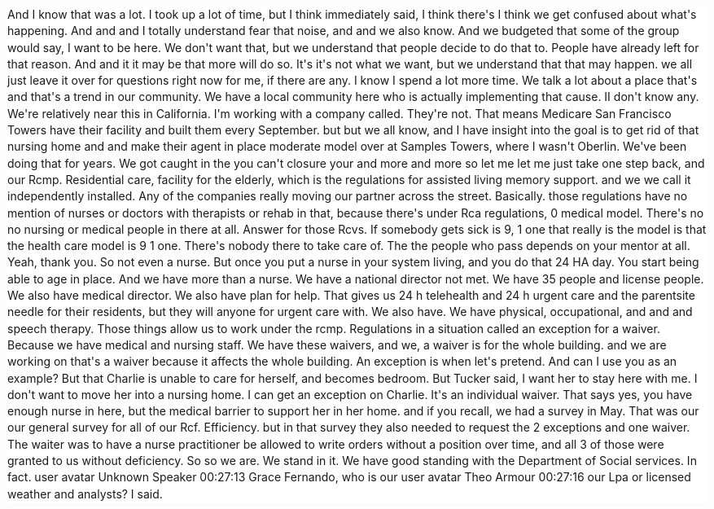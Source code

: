 And
I know that was a lot. I took up a lot of time, but I think immediately said, I think there's I think we get confused about what's happening. And and
and I totally understand fear that noise,
and and we also know. And we budgeted that some of the group would say, I want to be here.
We don't want that, but we understand that people decide to do that to. People have already left for that reason. And and it it may be that more will do so.
It's it's not what we want, but we understand that that may happen.
we all just leave it over for questions right now for me, if there are any. I know I spend a lot more time.
We talk a lot about a place that's and that's a trend in our community. We have a local community here who is actually
implementing that cause. II don't know any.
We're relatively near this in California. I'm working with a company called.
They're not.
That means Medicare
San Francisco Towers have their facility and built them every September.
but but we all know, and I have insight into the goal is to get rid of that nursing home and and make their agent in place moderate model
over at Samples Towers, where I wasn't Oberlin. We've been doing that for years.
We got caught in the you can't closure your
and more and more
so let me let me just take one step back, and our Rcmp. Residential care, facility for the elderly, which is the regulations for assisted living memory support.
and we we call it independently installed. Any of the companies really moving our partner across the street. Basically.
those regulations have no mention of nurses or doctors with therapists or rehab in that, because there's under Rca regulations, 0 medical model. There's no no nursing or medical people in there at all.
Answer for those Rcvs. If somebody gets sick is 9, 1 one that really is the model is that the health care model is 9 1 one. There's nobody there to take care of. The the people who pass
depends on your mentor at all. Yeah, thank you. So not even a nurse. But once you put a nurse
in your system living, and you do that 24 HA day. You start being able to age in place. And we have more than a nurse. We have a national director not met. We have 35 people and license people. We also have medical director. We also have plan for help. That gives us 24 h
telehealth and 24 h urgent care and the parentsite needle for their residents, but they will anyone for urgent care with.
We also have. We have physical, occupational, and and and speech therapy.
Those things allow us to work under the rcmp. Regulations in a situation called
an exception for a waiver. Because we have medical and nursing staff.
We have these waivers, and we, a waiver is for the whole building.
and we are working on
that's a waiver because it affects the whole building.
An exception is when let's pretend. And can I use you as an example? But that Charlie is unable to care for herself, and becomes bedroom.
But Tucker said, I want her to stay here with me. I don't want to move her into a nursing home.
I can get an exception on Charlie. It's an individual waiver. That says yes, you have enough nurse in here, but the medical barrier to support her in her home.
and if you recall, we had a survey in May. That was our our general survey for all of our Rcf. Efficiency.
but in that survey they also needed to request the 2 exceptions and one waiver. The waiter was to have a nurse practitioner be allowed to write orders without a position over time, and all 3 of those were granted to us without deficiency.
So so we are. We stand in it. We have good standing with the Department of Social services. In fact.
user avatar
Unknown Speaker
00:27:13
Grace Fernando, who is our
user avatar
Theo Armour
00:27:16
our Lpa or licensed weather and analysts?
I said.